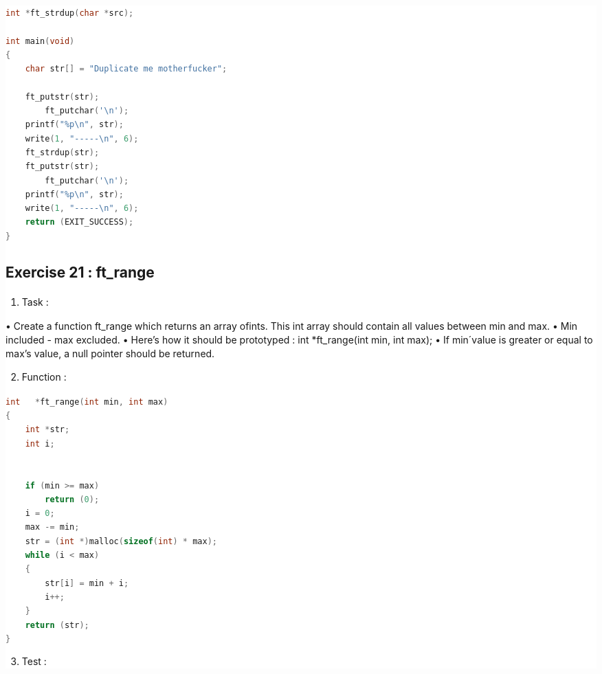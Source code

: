 ```c
int	*ft_strdup(char *src);

int main(void)
{
	char str[] = "Duplicate me motherfucker";

	ft_putstr(str);
		ft_putchar('\n');
	printf("%p\n", str);
	write(1, "-----\n", 6);
	ft_strdup(str);
	ft_putstr(str);
		ft_putchar('\n');
	printf("%p\n", str);
	write(1, "-----\n", 6);
	return (EXIT_SUCCESS);
}
```
## Exercise 21 : ft_range

1. Task :

• Create a function ft_range which returns an array ofints. This int array should
contain all values between min and max.
• Min included - max excluded.
• Here’s how it should be prototyped :
int *ft_range(int min, int max);
• If min´value is greater or equal to max’s value, a null pointer should be returned.

2. Function :

```c
int   *ft_range(int min, int max)
{
	int	*str;
	int	i;


	if (min >= max)
		return (0);
	i = 0;
	max -= min;
	str = (int *)malloc(sizeof(int) * max);
	while (i < max)
	{
		str[i] = min + i;
		i++;
	}
	return (str);
}
```
3. Test :
